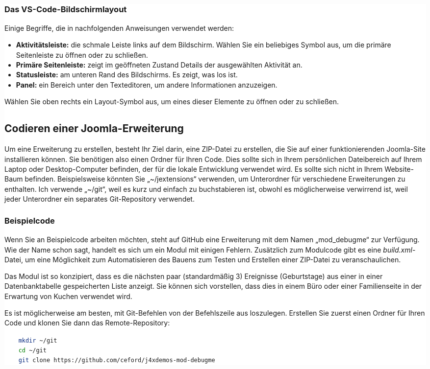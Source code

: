 ### Das VS-Code-Bildschirmlayout

Einige Begriffe, die in nachfolgenden Anweisungen verwendet werden:

- **Aktivitätsleiste:** die schmale Leiste links auf dem Bildschirm.
  Wählen Sie ein beliebiges Symbol aus, um die primäre Seitenleiste zu
  öffnen oder zu schließen.
- **Primäre Seitenleiste:** zeigt im geöffneten Zustand Details der
  ausgewählten Aktivität an.
- **Statusleiste:** am unteren Rand des Bildschirms. Es zeigt, was los
  ist.
- **Panel:** ein Bereich unter den Texteditoren, um andere Informationen
  anzuzeigen.

Wählen Sie oben rechts ein Layout-Symbol aus, um eines dieser Elemente
zu öffnen oder zu schließen.

## Codieren einer Joomla-Erweiterung

Um eine Erweiterung zu erstellen, besteht Ihr Ziel darin, eine ZIP-Datei
zu erstellen, die Sie auf einer funktionierenden Joomla-Site
installieren können. Sie benötigen also einen Ordner für Ihren Code.
Dies sollte sich in Ihrem persönlichen Dateibereich auf Ihrem Laptop
oder Desktop-Computer befinden, der für die lokale Entwicklung verwendet
wird. Es sollte sich nicht in Ihrem Website-Baum befinden.
Beispielsweise könnten Sie „~/jextensions“ verwenden, um Unterordner für
verschiedene Erweiterungen zu enthalten. Ich verwende „~/git“, weil es
kurz und einfach zu buchstabieren ist, obwohl es möglicherweise
verwirrend ist, weil jeder Unterordner ein separates Git-Repository
verwendet.

### Beispielcode

Wenn Sie an Beispielcode arbeiten möchten, steht auf GitHub eine
Erweiterung mit dem Namen „mod_debugme“ zur Verfügung. Wie der Name
schon sagt, handelt es sich um ein Modul mit einigen Fehlern. Zusätzlich
zum Modulcode gibt es eine *build.xml*-Datei, um eine Möglichkeit zum
Automatisieren des Bauens zum Testen und Erstellen einer ZIP-Datei zu
veranschaulichen.

Das Modul ist so konzipiert, dass es die nächsten paar (standardmäßig 3)
Ereignisse (Geburtstage) aus einer in einer Datenbanktabelle
gespeicherten Liste anzeigt. Sie können sich vorstellen, dass dies in
einem Büro oder einer Familienseite in der Erwartung von Kuchen
verwendet wird.

Es ist möglicherweise am besten, mit Git-Befehlen von der Befehlszeile
aus loszulegen. Erstellen Sie zuerst einen Ordner für Ihren Code und
klonen Sie dann das Remote-Repository:

```bash
    mkdir ~/git
    cd ~/git
    git clone https://github.com/ceford/j4xdemos-mod-debugme
```
